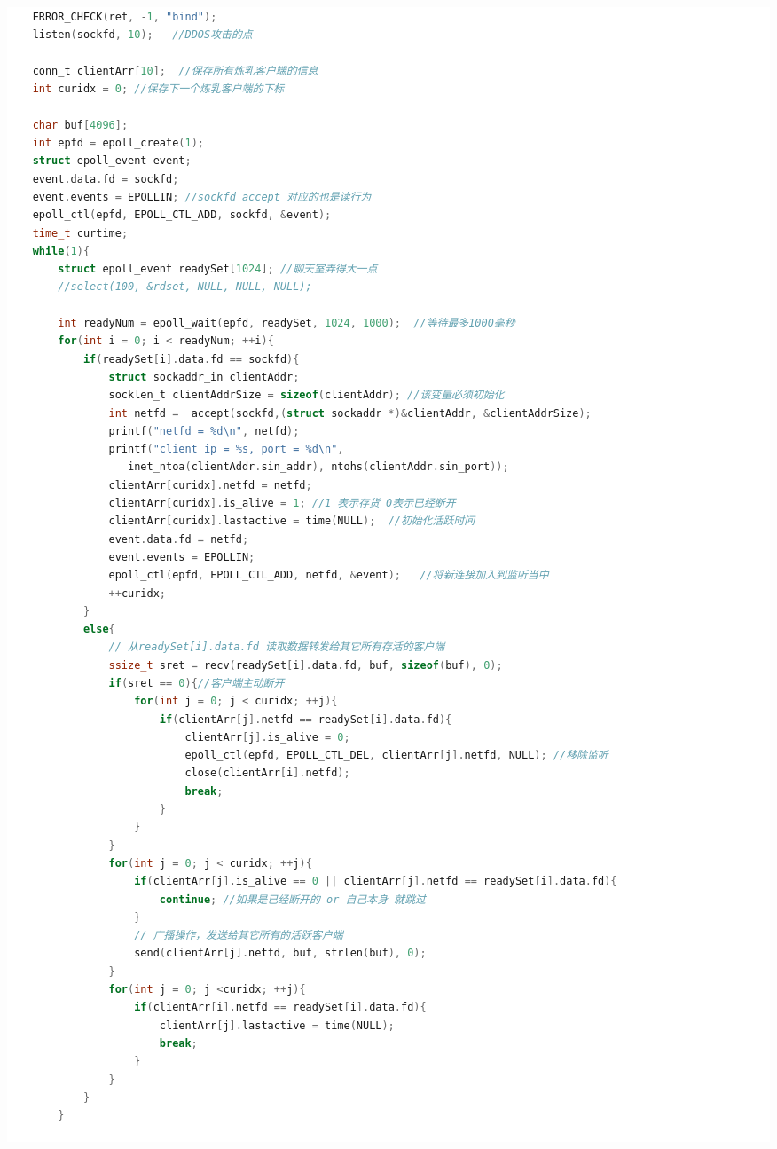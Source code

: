 ```c
    ERROR_CHECK(ret, -1, "bind");
    listen(sockfd, 10);   //DDOS攻击的点
    
    conn_t clientArr[10];  //保存所有炼乳客户端的信息
    int curidx = 0; //保存下一个炼乳客户端的下标
    
    char buf[4096];
    int epfd = epoll_create(1);
    struct epoll_event event;
    event.data.fd = sockfd;
    event.events = EPOLLIN; //sockfd accept 对应的也是读行为
    epoll_ctl(epfd, EPOLL_CTL_ADD, sockfd, &event);
    time_t curtime;
    while(1){
        struct epoll_event readySet[1024]; //聊天室弄得大一点
        //select(100, &rdset, NULL, NULL, NULL);
        
        int readyNum = epoll_wait(epfd, readySet, 1024, 1000);  //等待最多1000毫秒
        for(int i = 0; i < readyNum; ++i){
            if(readySet[i].data.fd == sockfd){
                struct sockaddr_in clientAddr;
                socklen_t clientAddrSize = sizeof(clientAddr); //该变量必须初始化
                int netfd =  accept(sockfd,(struct sockaddr *)&clientAddr, &clientAddrSize);
                printf("netfd = %d\n", netfd);
                printf("client ip = %s, port = %d\n",
                   inet_ntoa(clientAddr.sin_addr), ntohs(clientAddr.sin_port));
                clientArr[curidx].netfd = netfd;
                clientArr[curidx].is_alive = 1; //1 表示存货 0表示已经断开
                clientArr[curidx].lastactive = time(NULL);  //初始化活跃时间
                event.data.fd = netfd;
                event.events = EPOLLIN;
                epoll_ctl(epfd, EPOLL_CTL_ADD, netfd, &event);   //将新连接加入到监听当中
                ++curidx;
            }
            else{
                // 从readySet[i].data.fd 读取数据转发给其它所有存活的客户端
                ssize_t sret = recv(readySet[i].data.fd, buf, sizeof(buf), 0);
                if(sret == 0){//客户端主动断开
                    for(int j = 0; j < curidx; ++j){
                        if(clientArr[j].netfd == readySet[i].data.fd){
                            clientArr[j].is_alive = 0;
                            epoll_ctl(epfd, EPOLL_CTL_DEL, clientArr[j].netfd, NULL); //移除监听
                            close(clientArr[i].netfd);
                            break;
                        }
                    }
                }
                for(int j = 0; j < curidx; ++j){
                    if(clientArr[j].is_alive == 0 || clientArr[j].netfd == readySet[i].data.fd){
                        continue; //如果是已经断开的 or 自己本身 就跳过
                    }
                    // 广播操作，发送给其它所有的活跃客户端
                    send(clientArr[j].netfd, buf, strlen(buf), 0);
                }
                for(int j = 0; j <curidx; ++j){
                    if(clientArr[i].netfd == readySet[i].data.fd){
                        clientArr[j].lastactive = time(NULL);
                        break;
                    }
                }
            }
        }    
    
```